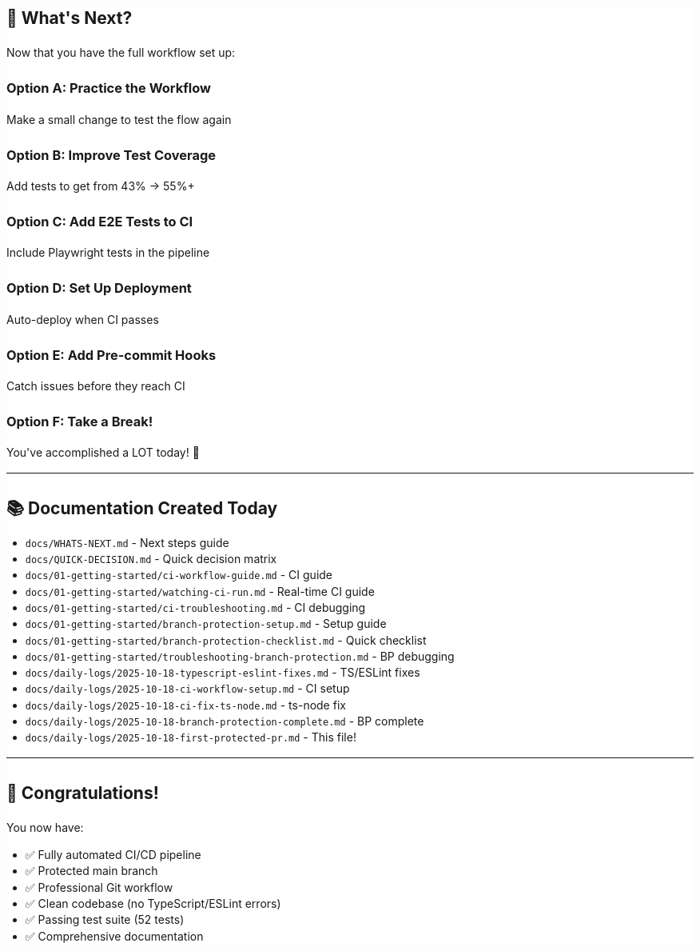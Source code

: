 ## 🚀 What's Next?

Now that you have the full workflow set up:

### **Option A: Practice the Workflow**
Make a small change to test the flow again

### **Option B: Improve Test Coverage**
Add tests to get from 43% → 55%+

### **Option C: Add E2E Tests to CI**
Include Playwright tests in the pipeline

### **Option D: Set Up Deployment**
Auto-deploy when CI passes

### **Option E: Add Pre-commit Hooks**
Catch issues before they reach CI

### **Option F: Take a Break!**
You've accomplished a LOT today! 🎉

---

## 📚 Documentation Created Today

- `docs/WHATS-NEXT.md` - Next steps guide
- `docs/QUICK-DECISION.md` - Quick decision matrix
- `docs/01-getting-started/ci-workflow-guide.md` - CI guide
- `docs/01-getting-started/watching-ci-run.md` - Real-time CI guide
- `docs/01-getting-started/ci-troubleshooting.md` - CI debugging
- `docs/01-getting-started/branch-protection-setup.md` - Setup guide
- `docs/01-getting-started/branch-protection-checklist.md` - Quick checklist
- `docs/01-getting-started/troubleshooting-branch-protection.md` - BP debugging
- `docs/daily-logs/2025-10-18-typescript-eslint-fixes.md` - TS/ESLint fixes
- `docs/daily-logs/2025-10-18-ci-workflow-setup.md` - CI setup
- `docs/daily-logs/2025-10-18-ci-fix-ts-node.md` - ts-node fix
- `docs/daily-logs/2025-10-18-branch-protection-complete.md` - BP complete
- `docs/daily-logs/2025-10-18-first-protected-pr.md` - This file!

---

## 🎉 Congratulations!

You now have:
- ✅ Fully automated CI/CD pipeline
- ✅ Protected main branch
- ✅ Professional Git workflow
- ✅ Clean codebase (no TypeScript/ESLint errors)
- ✅ Passing test suite (52 tests)
- ✅ Comprehensive documentation

